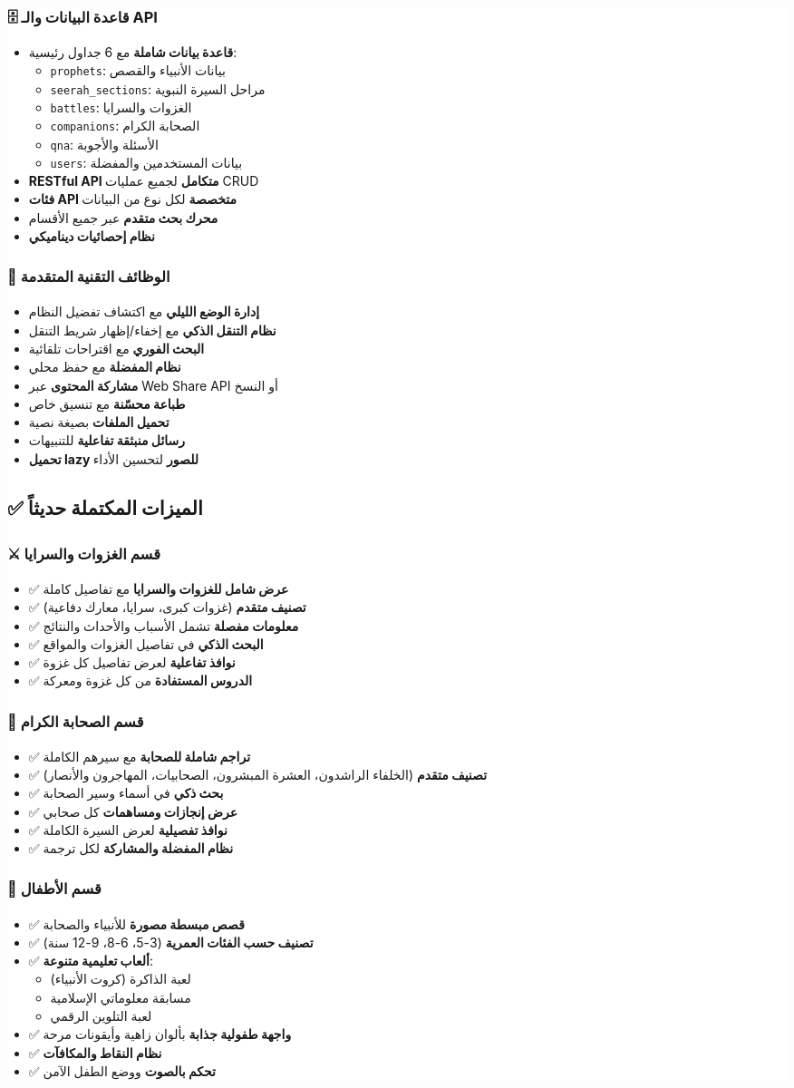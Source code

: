 ### 🗄️ قاعدة البيانات والـ API
- **قاعدة بيانات شاملة** مع 6 جداول رئيسية:
  - `prophets`: بيانات الأنبياء والقصص
  - `seerah_sections`: مراحل السيرة النبوية
  - `battles`: الغزوات والسرايا
  - `companions`: الصحابة الكرام
  - `qna`: الأسئلة والأجوبة
  - `users`: بيانات المستخدمين والمفضلة
- **RESTful API متكامل** لجميع عمليات CRUD
- **فئات API متخصصة** لكل نوع من البيانات
- **محرك بحث متقدم** عبر جميع الأقسام
- **نظام إحصائيات ديناميكي**

### 🔧 الوظائف التقنية المتقدمة
- **إدارة الوضع الليلي** مع اكتشاف تفضيل النظام
- **نظام التنقل الذكي** مع إخفاء/إظهار شريط التنقل
- **البحث الفوري** مع اقتراحات تلقائية
- **نظام المفضلة** مع حفظ محلي
- **مشاركة المحتوى** عبر Web Share API أو النسخ
- **طباعة محسّنة** مع تنسيق خاص
- **تحميل الملفات** بصيغة نصية
- **رسائل منبثقة تفاعلية** للتنبيهات
- **تحميل lazy للصور** لتحسين الأداء

## ✅ الميزات المكتملة حديثاً

### ⚔️ قسم الغزوات والسرايا
- ✅ **عرض شامل للغزوات والسرايا** مع تفاصيل كاملة
- ✅ **تصنيف متقدم** (غزوات كبرى، سرايا، معارك دفاعية)
- ✅ **معلومات مفصلة** تشمل الأسباب والأحداث والنتائج
- ✅ **البحث الذكي** في تفاصيل الغزوات والمواقع
- ✅ **نوافذ تفاعلية** لعرض تفاصيل كل غزوة
- ✅ **الدروس المستفادة** من كل غزوة ومعركة

### 👥 قسم الصحابة الكرام
- ✅ **تراجم شاملة للصحابة** مع سيرهم الكاملة
- ✅ **تصنيف متقدم** (الخلفاء الراشدون، العشرة المبشرون، الصحابيات، المهاجرون والأنصار)
- ✅ **بحث ذكي** في أسماء وسير الصحابة
- ✅ **عرض إنجازات ومساهمات** كل صحابي
- ✅ **نوافذ تفصيلية** لعرض السيرة الكاملة
- ✅ **نظام المفضلة والمشاركة** لكل ترجمة

### 👶 قسم الأطفال
- ✅ **قصص مبسطة مصورة** للأنبياء والصحابة
- ✅ **تصنيف حسب الفئات العمرية** (3-5، 6-8، 9-12 سنة)
- ✅ **ألعاب تعليمية متنوعة**:
  - لعبة الذاكرة (كروت الأنبياء)
  - مسابقة معلوماتي الإسلامية
  - لعبة التلوين الرقمي
- ✅ **واجهة طفولية جذابة** بألوان زاهية وأيقونات مرحة
- ✅ **نظام النقاط والمكافآت**
- ✅ **تحكم بالصوت** ووضع الطفل الآمن
